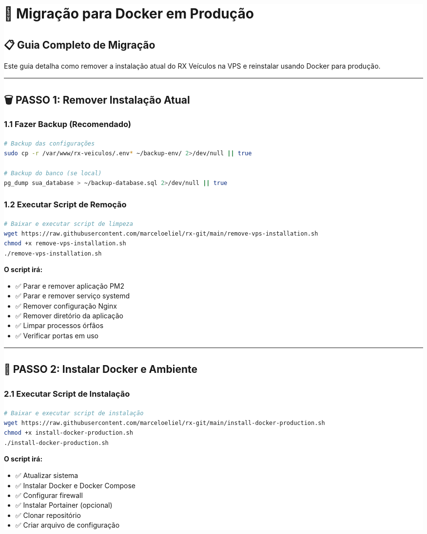 # 🐳 Migração para Docker em Produção

## 📋 Guia Completo de Migração

Este guia detalha como remover a instalação atual do RX Veículos na VPS e reinstalar usando Docker para produção.

---

## 🗑️ **PASSO 1: Remover Instalação Atual**

### **1.1 Fazer Backup (Recomendado)**
```bash
# Backup das configurações
sudo cp -r /var/www/rx-veiculos/.env* ~/backup-env/ 2>/dev/null || true

# Backup do banco (se local)
pg_dump sua_database > ~/backup-database.sql 2>/dev/null || true
```

### **1.2 Executar Script de Remoção**
```bash
# Baixar e executar script de limpeza
wget https://raw.githubusercontent.com/marceloeliel/rx-git/main/remove-vps-installation.sh
chmod +x remove-vps-installation.sh
./remove-vps-installation.sh
```

**O script irá:**
- ✅ Parar e remover aplicação PM2
- ✅ Parar e remover serviço systemd
- ✅ Remover configuração Nginx
- ✅ Remover diretório da aplicação
- ✅ Limpar processos órfãos
- ✅ Verificar portas em uso

---

## 🐳 **PASSO 2: Instalar Docker e Ambiente**

### **2.1 Executar Script de Instalação**
```bash
# Baixar e executar script de instalação
wget https://raw.githubusercontent.com/marceloeliel/rx-git/main/install-docker-production.sh
chmod +x install-docker-production.sh
./install-docker-production.sh
```

**O script irá:**
- ✅ Atualizar sistema
- ✅ Instalar Docker e Docker Compose
- ✅ Configurar firewall
- ✅ Instalar Portainer (opcional)
- ✅ Clonar repositório
- ✅ Criar arquivo de configuração
